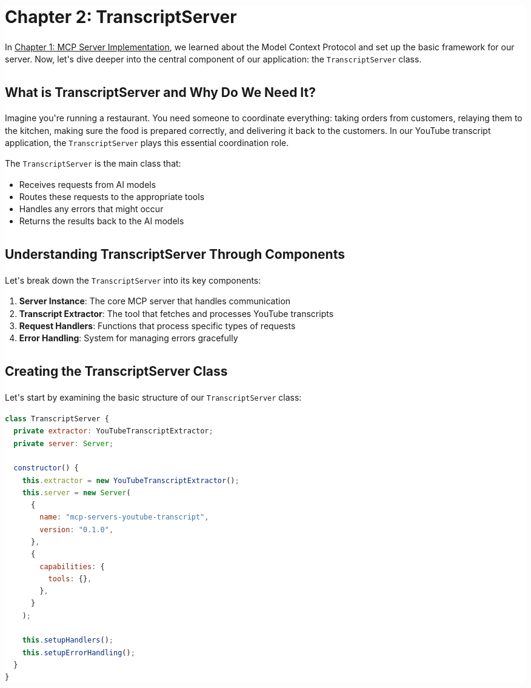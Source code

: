 # Chapter 2: TranscriptServer

In [Chapter 1: MCP Server Implementation](01_mcp_server_implementation_.md), we learned about the Model Context Protocol and set up the basic framework for our server. Now, let's dive deeper into the central component of our application: the `TranscriptServer` class.

## What is TranscriptServer and Why Do We Need It?

Imagine you're running a restaurant. You need someone to coordinate everything: taking orders from customers, relaying them to the kitchen, making sure the food is prepared correctly, and delivering it back to the customers. In our YouTube transcript application, the `TranscriptServer` plays this essential coordination role.

The `TranscriptServer` is the main class that:
- Receives requests from AI models
- Routes these requests to the appropriate tools
- Handles any errors that might occur
- Returns the results back to the AI models

## Understanding TranscriptServer Through Components

Let's break down the `TranscriptServer` into its key components:

1. **Server Instance**: The core MCP server that handles communication
2. **Transcript Extractor**: The tool that fetches and processes YouTube transcripts
3. **Request Handlers**: Functions that process specific types of requests
4. **Error Handling**: System for managing errors gracefully

## Creating the TranscriptServer Class

Let's start by examining the basic structure of our `TranscriptServer` class:

```javascript
class TranscriptServer {
  private extractor: YouTubeTranscriptExtractor;
  private server: Server;

  constructor() {
    this.extractor = new YouTubeTranscriptExtractor();
    this.server = new Server(
      {
        name: "mcp-servers-youtube-transcript",
        version: "0.1.0",
      },
      {
        capabilities: {
          tools: {},
        },
      }
    );

    this.setupHandlers();
    this.setupErrorHandling();
  }
}
```
